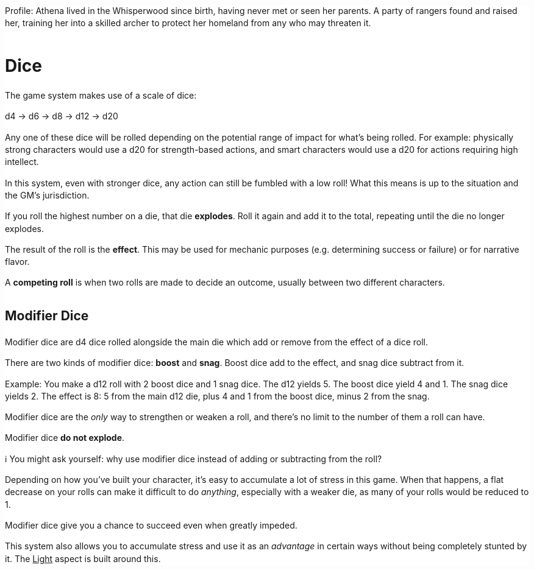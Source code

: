 Profile: Athena lived in the Whisperwood since birth, having never met or seen her parents. A party of rangers found and raised her, training her into a skilled archer to protect her homeland from any who may threaten it.

# Dice

The game system makes use of a scale of dice:

d4 → d6 → d8 → d12 → d20

Any one of these dice will be rolled depending on the potential range of impact for what’s being rolled. For example: physically strong characters would use a d20 for strength-based actions, and smart characters would use a d20 for actions requiring high intellect.

In this system, even with stronger dice, any action can still be fumbled with a low roll! What this means is up to the situation and the GM’s jurisdiction.

If you roll the highest number on a die, that die **explodes**. Roll it again and add it to the total, repeating until the die no longer explodes.

The result of the roll is the **effect**. This may be used for mechanic purposes (e.g. determining success or failure) or for narrative flavor.

A **competing roll** is when two rolls are made to decide an outcome, usually between two different characters.

## Modifier Dice

Modifier dice are d4 dice rolled alongside the main die which add or remove from the effect of a dice roll.

There are two kinds of modifier dice: **boost** and **snag**. Boost dice add to the effect, and snag dice subtract from it.

Example: You make a d12 roll with 2 boost dice and 1 snag dice. The d12 yields 5. The boost dice yield 4 and 1. The snag dice yields 2. The effect is 8: 5 from the main d12 die, plus 4 and 1 from the boost dice, minus 2 from the snag.

Modifier dice are the *only* way to strengthen or weaken a roll, and there’s no limit to the number of them a roll can have.

Modifier dice **do not explode**.

<aside>
ℹ️ You might ask yourself: why use modifier dice instead of adding or subtracting from the roll?

Depending on how you’ve built your character, it’s easy to accumulate a lot of stress in this game. When that happens, a flat decrease on your rolls can make it difficult to do *anything*, especially with a weaker die, as many of your rolls would be reduced to 1.

Modifier dice give you a chance to succeed even when greatly impeded.

This system also allows you to accumulate stress and use it as an *advantage* in certain ways without being completely stunted by it. The [Light](Aspects%20of%20Nature%205b4407e7a0b34a64ae6d32ca7663e7f2/Aspects%2051560ac666db47f7a87735a87d8c0729/Light%205eb70c67d6c5471cba5f52fdfcc351e8.md) aspect is built around this.
